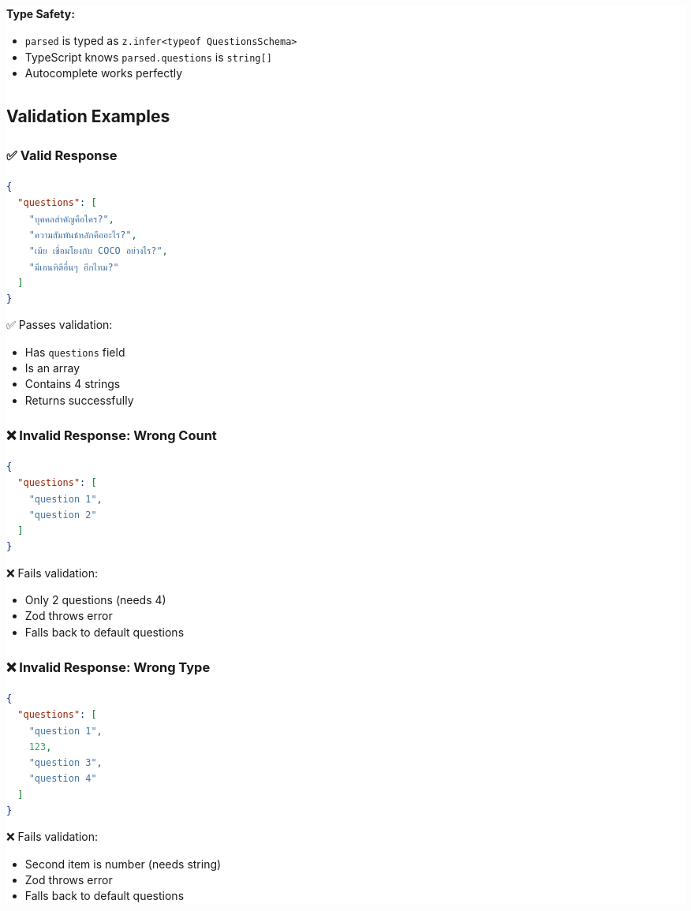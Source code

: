 **Type Safety:**
- `parsed` is typed as `z.infer<typeof QuestionsSchema>`
- TypeScript knows `parsed.questions` is `string[]`
- Autocomplete works perfectly

## Validation Examples

### ✅ Valid Response
```json
{
  "questions": [
    "บุคคลสำคัญคือใคร?",
    "ความสัมพันธ์หลักคืออะไร?",
    "เมีย เชื่อมโยงกับ COCO อย่างไร?",
    "มีเอนทิตีอื่นๆ อีกไหม?"
  ]
}
```
✅ Passes validation:
- Has `questions` field
- Is an array
- Contains 4 strings
- Returns successfully

### ❌ Invalid Response: Wrong Count
```json
{
  "questions": [
    "question 1",
    "question 2"
  ]
}
```
❌ Fails validation:
- Only 2 questions (needs 4)
- Zod throws error
- Falls back to default questions

### ❌ Invalid Response: Wrong Type
```json
{
  "questions": [
    "question 1",
    123,
    "question 3",
    "question 4"
  ]
}
```
❌ Fails validation:
- Second item is number (needs string)
- Zod throws error
- Falls back to default questions
